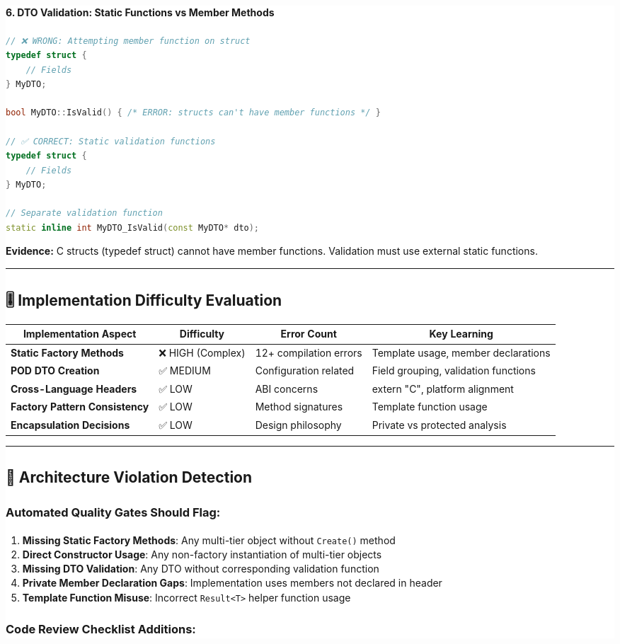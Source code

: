 #### **6. DTO Validation: Static Functions vs Member Methods**

```cpp
// ❌ WRONG: Attempting member function on struct
typedef struct {
    // Fields
} MyDTO;

bool MyDTO::IsValid() { /* ERROR: structs can't have member functions */ }

// ✅ CORRECT: Static validation functions
typedef struct {
    // Fields
} MyDTO;

// Separate validation function
static inline int MyDTO_IsValid(const MyDTO* dto);
```

**Evidence:** C structs (typedef struct) cannot have member functions. Validation must use external static functions.

---

## **🎚️ Implementation Difficulty Evaluation**

| **Implementation Aspect** | **Difficulty** | **Error Count** | **Key Learning** |
|--------------------------|----------------|-----------------|-----------------|
| **Static Factory Methods** | ❌ HIGH (Complex) | 12+ compilation errors | Template usage, member declarations |
| **POD DTO Creation** | ✅ MEDIUM | Configuration related | Field grouping, validation functions |  
| **Cross-Language Headers** | ✅ LOW | ABI concerns | extern "C", platform alignment |
| **Factory Pattern Consistency** | ✅ LOW | Method signatures | Template function usage |
| **Encapsulation Decisions** | ✅ LOW | Design philosophy | Private vs protected analysis |

---

## **🚨 Architecture Violation Detection**

### **Automated Quality Gates Should Flag:**

1. **Missing Static Factory Methods**: Any multi-tier object without `Create()` method
2. **Direct Constructor Usage**: Any non-factory instantiation of multi-tier objects  
3. **Missing DTO Validation**: Any DTO without corresponding validation function
4. **Private Member Declaration Gaps**: Implementation uses members not declared in header
5. **Template Function Misuse**: Incorrect `Result<T>` helper function usage

### **Code Review Checklist Additions:**
